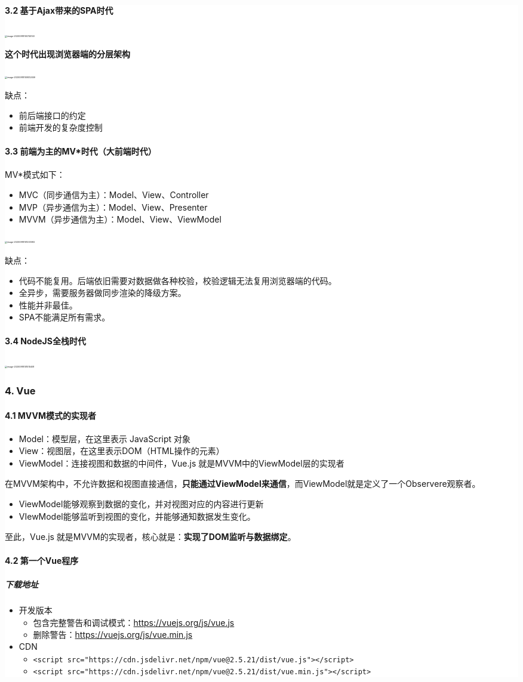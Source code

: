 #### 3.2 基于Ajax带来的SPA时代

<img src="/Users/sugar/Library/Application Support/typora-user-images/image-20200918100745140.png" alt="image-20200918100745140" style="zoom:25%;" />

**这个时代出现浏览器端的分层架构**

<img src="/Users/sugar/Library/Application Support/typora-user-images/image-20200918100832459.png" alt="image-20200918100832459" style="zoom:25%;" />

缺点：

- 前后端接口的约定
- 前端开发的复杂度控制

#### 3.3 前端为主的MV*时代（大前端时代）

MV*模式如下：

- MVC（同步通信为主）：Model、View、Controller
- MVP（异步通信为主）：Model、View、Presenter
- MVVM（异步通信为主）：Model、View、ViewModel

<img src="/Users/sugar/Library/Application Support/typora-user-images/image-20200918101203082.png" alt="image-20200918101203082" style="zoom:25%;" />

缺点：

- 代码不能复用。后端依旧需要对数据做各种校验，校验逻辑无法复用浏览器端的代码。
- 全异步，需要服务器做同步渲染的降级方案。
- 性能并非最佳。
- SPA不能满足所有需求。

#### 3.4 NodeJS全栈时代

<img src="/Users/sugar/Library/Application Support/typora-user-images/image-20200918101515408.png" alt="image-20200918101515408" style="zoom:25%;" />

### 4. Vue

#### 4.1 MVVM模式的实现者

- Model：模型层，在这里表示 JavaScript 对象
- View：视图层，在这里表示DOM（HTML操作的元素）
- ViewModel：连接视图和数据的中间件，Vue.js 就是MVVM中的ViewModel层的实现者

在MVVM架构中，不允许数据和视图直接通信，**只能通过ViewModel来通信**，而ViewModel就是定义了一个Observere观察者。

- ViewModel能够观察到数据的变化，并对视图对应的内容进行更新
- VIewModel能够监听到视图的变化，并能够通知数据发生变化。

至此，Vue.js 就是MVVM的实现者，核心就是：**实现了DOM监听与数据绑定**。

#### 4.2 第一个Vue程序

##### 下载地址

- 开发版本
  - 包含完整警告和调试模式：https://vuejs.org/js/vue.js
  - 删除警告：https://vuejs.org/js/vue.min.js
- CDN
  - `<script src="https://cdn.jsdelivr.net/npm/vue@2.5.21/dist/vue.js"></script>`
  - `<script src="https://cdn.jsdelivr.net/npm/vue@2.5.21/dist/vue.min.js"></script>`
